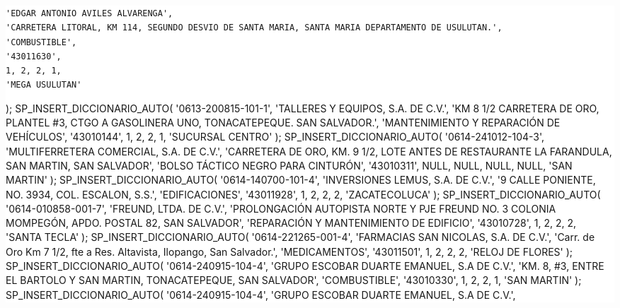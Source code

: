     'EDGAR ANTONIO AVILES ALVARENGA',
    'CARRETERA LITORAL, KM 114, SEGUNDO DESVIO DE SANTA MARIA, SANTA MARIA DEPARTAMENTO DE USULUTAN.',
    'COMBUSTIBLE',
    '43011630',
    1, 2, 2, 1,
    'MEGA USULUTAN'
  );
  SP_INSERT_DICCIONARIO_AUTO(
    '0613-200815-101-1',
    'TALLERES Y EQUIPOS, S.A. DE C.V.',
    'KM 8 1/2 CARRETERA DE ORO, PLANTEL #3, CTGO A GASOLINERA UNO, TONACATEPEQUE. SAN SALVADOR.',
    'MANTENIMIENTO Y REPARACIÓN DE VEHÍCULOS',
    '43010144',
    1, 2, 2, 1,
    'SUCURSAL CENTRO'
  );
  SP_INSERT_DICCIONARIO_AUTO(
    '0614-241012-104-3',
    'MULTIFERRETERA COMERCIAL, S.A. DE C.V.',
    'CARRETERA DE ORO, KM. 9 1/2, LOTE ANTES DE RESTAURANTE LA FARANDULA, SAN MARTIN, SAN SALVADOR',
    'BOLSO TÁCTICO NEGRO PARA CINTURÓN',
    '43010311',
    NULL, NULL, NULL, NULL,
    'SAN MARTIN'
  );
  SP_INSERT_DICCIONARIO_AUTO(
    '0614-140700-101-4',
    'INVERSIONES LEMUS, S.A. DE C.V.',
    '9 CALLE PONIENTE, NO. 3934, COL. ESCALON, S.S.',
    'EDIFICACIONES',
    '43011928',
    1, 2, 2, 2,
    'ZACATECOLUCA'
  );
  SP_INSERT_DICCIONARIO_AUTO(
    '0614-010858-001-7',
    'FREUND, LTDA. DE C.V.',
    'PROLONGACIÓN AUTOPISTA NORTE Y PJE FREUND NO. 3 COLONIA MOMPEGÓN, APDO. POSTAL 82, SAN SALVADOR',
    'REPARACIÓN Y MANTENIMIENTO DE EDIFICIO',
    '43010728',
    1, 2, 2, 2,
    'SANTA TECLA'
  );
  SP_INSERT_DICCIONARIO_AUTO(
    '0614-221265-001-4',
    'FARMACIAS SAN NICOLAS, S.A. DE C.V.',
    'Carr. de Oro Km 7 1/2, fte a Res. Altavista, Ilopango, San Salvador.',
    'MEDICAMENTOS',
    '43011501',
    1, 2, 2, 2,
    'RELOJ DE FLORES'
  );
  SP_INSERT_DICCIONARIO_AUTO(
    '0614-240915-104-4',
    'GRUPO ESCOBAR DUARTE EMANUEL, S.A DE C.V.',
    'KM. 8, #3, ENTRE EL BARTOLO Y SAN MARTIN, TONACATEPEQUE, SAN SALVADOR',
    'COMBUSTIBLE',
    '43010330',
    1, 2, 2, 1,
    'SAN MARTIN'
  );
  SP_INSERT_DICCIONARIO_AUTO(
    '0614-240915-104-4',
    'GRUPO ESCOBAR DUARTE EMANUEL, S.A DE C.V.',